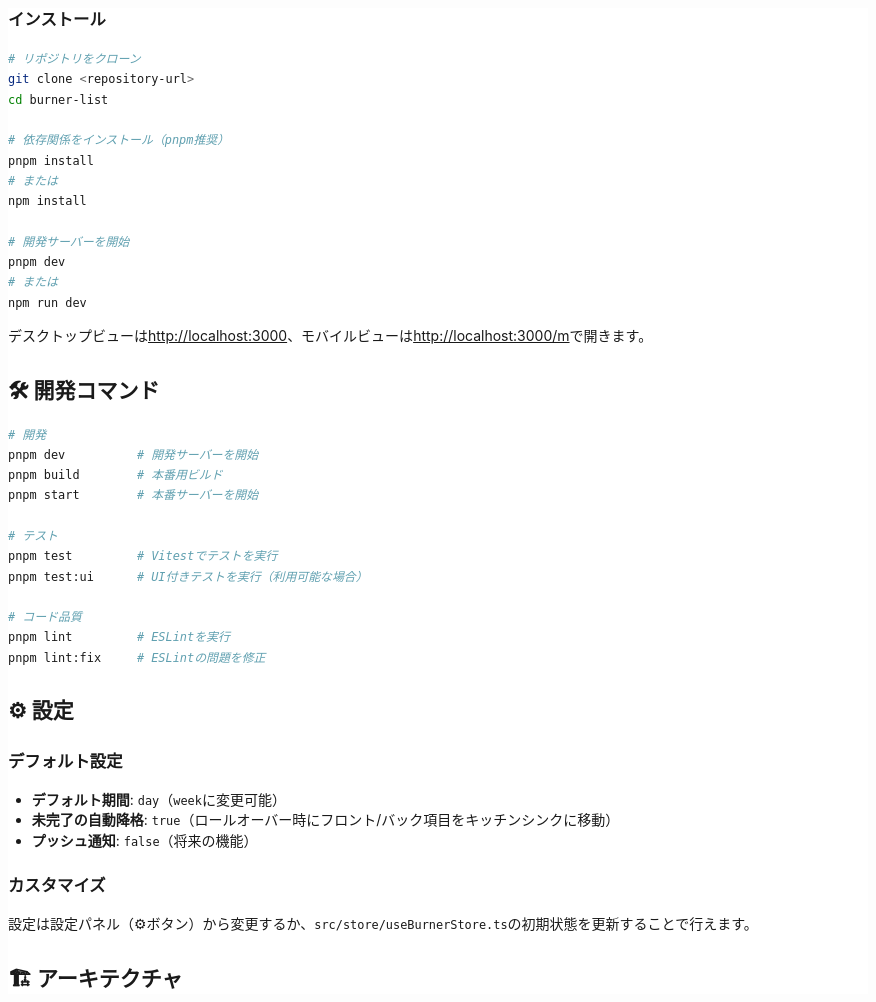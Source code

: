 ### インストール

```bash
# リポジトリをクローン
git clone <repository-url>
cd burner-list

# 依存関係をインストール（pnpm推奨）
pnpm install
# または
npm install

# 開発サーバーを開始
pnpm dev
# または
npm run dev
```

デスクトップビューは[http://localhost:3000](http://localhost:3000)、モバイルビューは[http://localhost:3000/m](http://localhost:3000/m)で開きます。

## 🛠️ 開発コマンド

```bash
# 開発
pnpm dev          # 開発サーバーを開始
pnpm build        # 本番用ビルド
pnpm start        # 本番サーバーを開始

# テスト
pnpm test         # Vitestでテストを実行
pnpm test:ui      # UI付きテストを実行（利用可能な場合）

# コード品質
pnpm lint         # ESLintを実行
pnpm lint:fix     # ESLintの問題を修正
```

## ⚙️ 設定

### デフォルト設定
- **デフォルト期間**: `day`（`week`に変更可能）
- **未完了の自動降格**: `true`（ロールオーバー時にフロント/バック項目をキッチンシンクに移動）
- **プッシュ通知**: `false`（将来の機能）

### カスタマイズ
設定は設定パネル（⚙️ボタン）から変更するか、`src/store/useBurnerStore.ts`の初期状態を更新することで行えます。

## 🏗️ アーキテクチャ

